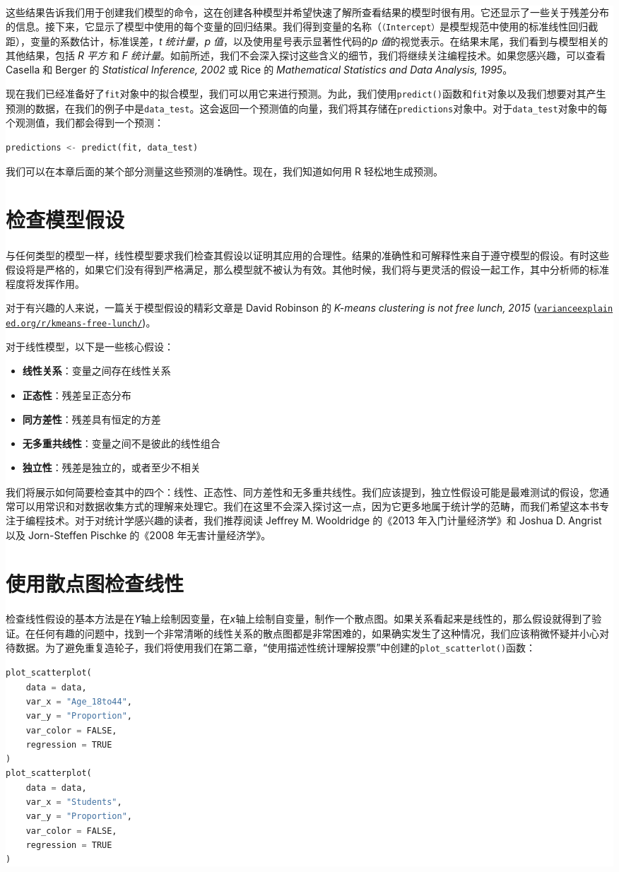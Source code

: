 这些结果告诉我们用于创建我们模型的命令，这在创建各种模型并希望快速了解所查看结果的模型时很有用。它还显示了一些关于残差分布的信息。接下来，它显示了模型中使用的每个变量的回归结果。我们得到变量的名称（`（Intercept）`是模型规范中使用的标准线性回归截距），变量的系数估计，标准误差，*t 统计量*，*p 值*，以及使用星号表示显著性代码的*p 值*的视觉表示。在结果末尾，我们看到与模型相关的其他结果，包括 *R 平方* 和 *F 统计量*。如前所述，我们不会深入探讨这些含义的细节，我们将继续关注编程技术。如果您感兴趣，可以查看 Casella 和 Berger 的 *Statistical Inference, 2002* 或 Rice 的 *Mathematical Statistics and Data Analysis, 1995*。

现在我们已经准备好了`fit`对象中的拟合模型，我们可以用它来进行预测。为此，我们使用`predict()`函数和`fit`对象以及我们想要对其产生预测的数据，在我们的例子中是`data_test`。这会返回一个预测值的向量，我们将其存储在`predictions`对象中。对于`data_test`对象中的每个观测值，我们都会得到一个预测：

```py
predictions <- predict(fit, data_test)
```

我们可以在本章后面的某个部分测量这些预测的准确性。现在，我们知道如何用 R 轻松地生成预测。

# 检查模型假设

与任何类型的模型一样，线性模型要求我们检查其假设以证明其应用的合理性。结果的准确性和可解释性来自于遵守模型的假设。有时这些假设将是严格的，如果它们没有得到严格满足，那么模型就不被认为有效。其他时候，我们将与更灵活的假设一起工作，其中分析师的标准程度将发挥作用。

对于有兴趣的人来说，一篇关于模型假设的精彩文章是 David Robinson 的 *K-means clustering is not free lunch, 2015* ([`varianceexplained.org/r/kmeans-free-lunch/`](http://varianceexplained.org/r/kmeans-free-lunch/))。

对于线性模型，以下是一些核心假设：

+   **线性关系**：变量之间存在线性关系

+   **正态性**：残差呈正态分布

+   **同方差性**：残差具有恒定的方差

+   **无多重共线性**：变量之间不是彼此的线性组合

+   **独立性**：残差是独立的，或者至少不相关

我们将展示如何简要检查其中的四个：线性、正态性、同方差性和无多重共线性。我们应该提到，独立性假设可能是最难测试的假设，您通常可以用常识和对数据收集方式的理解来处理它。我们在这里不会深入探讨这一点，因为它更多地属于统计学的范畴，而我们希望这本书专注于编程技术。对于对统计学感兴趣的读者，我们推荐阅读 Jeffrey M. Wooldridge 的《2013 年入门计量经济学》和 Joshua D. Angrist 以及 Jorn-Steffen Pischke 的《2008 年无害计量经济学》。

# 使用散点图检查线性

检查线性假设的基本方法是在*Y*轴上绘制因变量，在*x*轴上绘制自变量，制作一个散点图。如果关系看起来是线性的，那么假设就得到了验证。在任何有趣的问题中，找到一个非常清晰的线性关系的散点图都是非常困难的，如果确实发生了这种情况，我们应该稍微怀疑并小心对待数据。为了避免重复造轮子，我们将使用我们在第二章，“使用描述性统计理解投票”中创建的`plot_scatterlot()`函数：

```py
plot_scatterplot(
    data = data,
    var_x = "Age_18to44",
    var_y = "Proportion",
    var_color = FALSE,
    regression = TRUE
)
plot_scatterplot(
    data = data,
    var_x = "Students",
    var_y = "Proportion",
    var_color = FALSE,
    regression = TRUE
)
```
